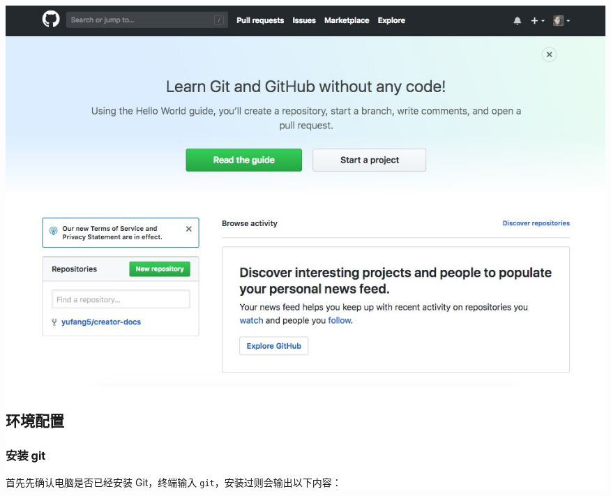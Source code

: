 ![sign up complete](submit-pr/sign_up_complete.png)

## 环境配置

### 安装 git

首先先确认电脑是否已经安装 Git，终端输入 `git`，安装过则会输出以下内容：

